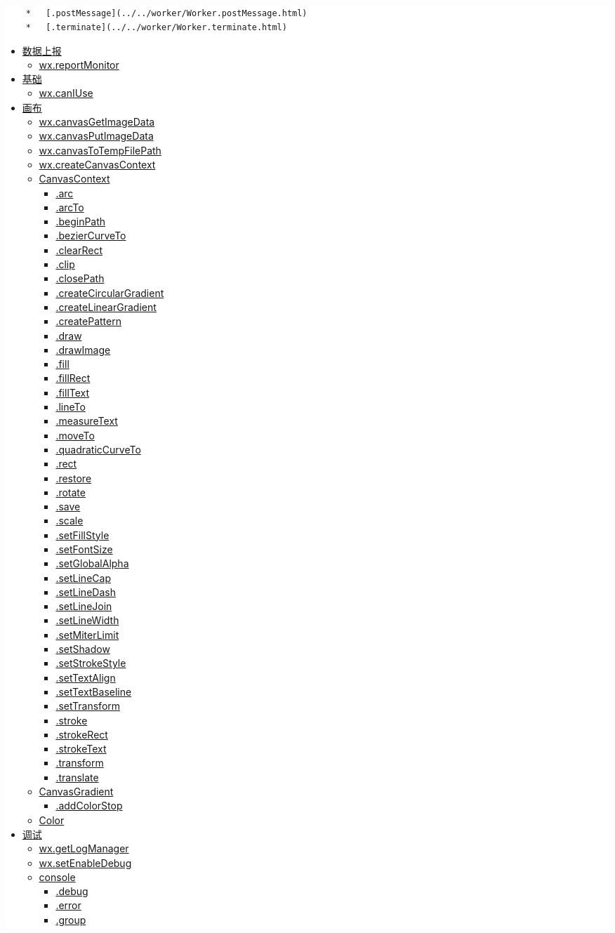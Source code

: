         *   [.postMessage](../../worker/Worker.postMessage.html)
        *   [.terminate](../../worker/Worker.terminate.html)
*   [数据上报](../../report/wx.reportMonitor.html)
    *   [wx.reportMonitor](../../report/wx.reportMonitor.html)
*   [基础](../../base/wx.canIUse.html)
    *   [wx.canIUse](../../base/wx.canIUse.html)
*   [画布](../../canvas/wx.canvasGetImageData.html)
    *   [wx.canvasGetImageData](../../canvas/wx.canvasGetImageData.html)
    *   [wx.canvasPutImageData](../../canvas/wx.canvasPutImageData.html)
    *   [wx.canvasToTempFilePath](../../canvas/wx.canvasToTempFilePath.html)
    *   [wx.createCanvasContext](../../canvas/wx.createCanvasContext.html)
    *   [CanvasContext](../../canvas/CanvasContext.html)
        *   [.arc](../../canvas/CanvasContext.arc.html)
        *   [.arcTo](../../canvas/CanvasContext.arcTo.html)
        *   [.beginPath](../../canvas/CanvasContext.beginPath.html)
        *   [.bezierCurveTo](../../canvas/CanvasContext.bezierCurveTo.html)
        *   [.clearRect](../../canvas/CanvasContext.clearRect.html)
        *   [.clip](../../canvas/CanvasContext.clip.html)
        *   [.closePath](../../canvas/CanvasContext.closePath.html)
        *   [.createCircularGradient](../../canvas/CanvasContext.createCircularGradient.html)
        *   [.createLinearGradient](../../canvas/CanvasContext.createLinearGradient.html)
        *   [.createPattern](../../canvas/CanvasContext.createPattern.html)
        *   [.draw](../../canvas/CanvasContext.draw.html)
        *   [.drawImage](../../canvas/CanvasContext.drawImage.html)
        *   [.fill](../../canvas/CanvasContext.fill.html)
        *   [.fillRect](../../canvas/CanvasContext.fillRect.html)
        *   [.fillText](../../canvas/CanvasContext.fillText.html)
        *   [.lineTo](../../canvas/CanvasContext.lineTo.html)
        *   [.measureText](../../canvas/CanvasContext.measureText.html)
        *   [.moveTo](../../canvas/CanvasContext.moveTo.html)
        *   [.quadraticCurveTo](../../canvas/CanvasContext.quadraticCurveTo.html)
        *   [.rect](../../canvas/CanvasContext.rect.html)
        *   [.restore](../../canvas/CanvasContext.restore.html)
        *   [.rotate](../../canvas/CanvasContext.rotate.html)
        *   [.save](../../canvas/CanvasContext.save.html)
        *   [.scale](../../canvas/CanvasContext.scale.html)
        *   [.setFillStyle](../../canvas/CanvasContext.setFillStyle.html)
        *   [.setFontSize](../../canvas/CanvasContext.setFontSize.html)
        *   [.setGlobalAlpha](../../canvas/CanvasContext.setGlobalAlpha.html)
        *   [.setLineCap](../../canvas/CanvasContext.setLineCap.html)
        *   [.setLineDash](../../canvas/CanvasContext.setLineDash.html)
        *   [.setLineJoin](../../canvas/CanvasContext.setLineJoin.html)
        *   [.setLineWidth](../../canvas/CanvasContext.setLineWidth.html)
        *   [.setMiterLimit](../../canvas/CanvasContext.setMiterLimit.html)
        *   [.setShadow](../../canvas/CanvasContext.setShadow.html)
        *   [.setStrokeStyle](../../canvas/CanvasContext.setStrokeStyle.html)
        *   [.setTextAlign](../../canvas/CanvasContext.setTextAlign.html)
        *   [.setTextBaseline](../../canvas/CanvasContext.setTextBaseline.html)
        *   [.setTransform](../../canvas/CanvasContext.setTransform.html)
        *   [.stroke](../../canvas/CanvasContext.stroke.html)
        *   [.strokeRect](../../canvas/CanvasContext.strokeRect.html)
        *   [.strokeText](../../canvas/CanvasContext.strokeText.html)
        *   [.transform](../../canvas/CanvasContext.transform.html)
        *   [.translate](../../canvas/CanvasContext.translate.html)
    *   [CanvasGradient](../../canvas/CanvasGradient.html)
        *   [.addColorStop](../../canvas/CanvasGradient.addColorStop.html)
    *   [Color](../../canvas/Color.html)
*   [调试](../../debug/wx.getLogManager.html)
    *   [wx.getLogManager](../../debug/wx.getLogManager.html)
    *   [wx.setEnableDebug](../../debug/wx.setEnableDebug.html)
    *   [console](../../debug/console.html)
        *   [.debug](../../debug/console.debug.html)
        *   [.error](../../debug/console.error.html)
        *   [.group](../../debug/console.group.html)